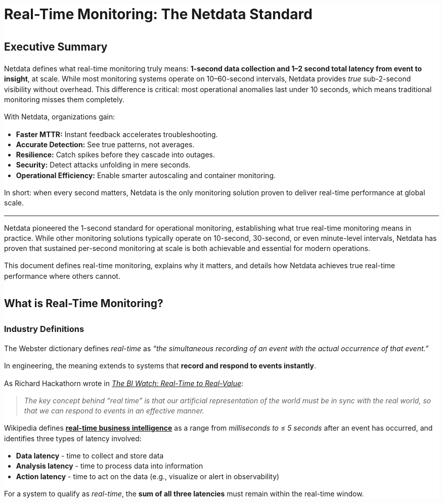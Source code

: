 # Real-Time Monitoring: The Netdata Standard

## Executive Summary

Netdata defines what real-time monitoring truly means:  **1-second data collection and 1–2 second total latency from event to insight**, at scale. While most monitoring systems operate on 10–60-second intervals, Netdata provides  _true_  sub-2-second visibility without overhead. This difference is critical: most operational anomalies last under 10 seconds, which means traditional monitoring misses them completely.

With Netdata, organizations gain:

-   **Faster MTTR:**  Instant feedback accelerates troubleshooting.
-   **Accurate Detection:**  See true patterns, not averages.
-   **Resilience:**  Catch spikes before they cascade into outages.
-   **Security:**  Detect attacks unfolding in mere seconds.
-   **Operational Efficiency:**  Enable smarter autoscaling and container monitoring.

In short: when every second matters, Netdata is the only monitoring solution proven to deliver real-time performance at global scale.

---

Netdata pioneered the 1-second standard for operational monitoring, establishing what true real-time monitoring means in practice. While other monitoring solutions typically operate on 10-second, 30-second, or even minute-level intervals, Netdata has proven that sustained per-second monitoring at scale is both achievable and essential for modern operations.

This document defines real-time monitoring, explains why it matters, and details how Netdata achieves true real-time performance where others cannot.

## What is Real-Time Monitoring?

### Industry Definitions
The Webster dictionary defines _real-time_ as _“the simultaneous recording of an event with the actual occurrence of that event.”_

In engineering, the meaning extends to systems that **record and respond to events instantly**.

As Richard Hackathorn wrote in _[The BI Watch: Real-Time to Real-Value](https://www.researchgate.net/publication/228498840_The_BI_watch_real-time_to_real-value)_:

> _The key concept behind “real time” is that our artificial representation of the world must be in sync with the real world, so that we can respond to events in an effective manner._

Wikipedia defines **[real-time business intelligence](https://en.wikipedia.org/wiki/Real-time_business_intelligence)** as a range from _milliseconds to ≤ 5 seconds_ after an event has occurred, and identifies three types of latency involved:

-   **Data latency** - time to collect and store data
-   **Analysis latency** - time to process data into information
-   **Action latency** - time to act on the data (e.g., visualize or alert in observability)

For a system to qualify as _real-time_, the **sum of all three latencies** must remain within the real-time window.
